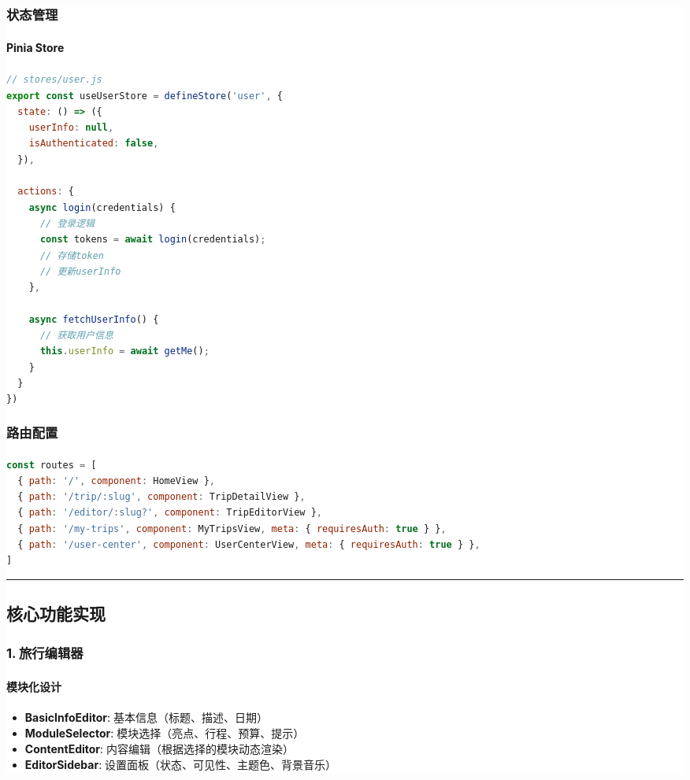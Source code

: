 ### 状态管理

#### Pinia Store

```javascript
// stores/user.js
export const useUserStore = defineStore('user', {
  state: () => ({
    userInfo: null,
    isAuthenticated: false,
  }),
  
  actions: {
    async login(credentials) {
      // 登录逻辑
      const tokens = await login(credentials);
      // 存储token
      // 更新userInfo
    },
    
    async fetchUserInfo() {
      // 获取用户信息
      this.userInfo = await getMe();
    }
  }
})
```

### 路由配置

```javascript
const routes = [
  { path: '/', component: HomeView },
  { path: '/trip/:slug', component: TripDetailView },
  { path: '/editor/:slug?', component: TripEditorView },
  { path: '/my-trips', component: MyTripsView, meta: { requiresAuth: true } },
  { path: '/user-center', component: UserCenterView, meta: { requiresAuth: true } },
]
```

---

## 核心功能实现

### 1. 旅行编辑器

#### 模块化设计
- **BasicInfoEditor**: 基本信息（标题、描述、日期）
- **ModuleSelector**: 模块选择（亮点、行程、预算、提示）
- **ContentEditor**: 内容编辑（根据选择的模块动态渲染）
- **EditorSidebar**: 设置面板（状态、可见性、主题色、背景音乐）
